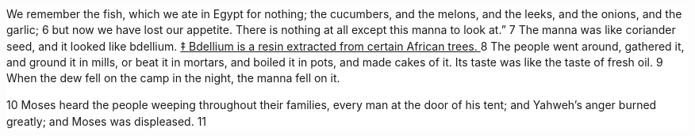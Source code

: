   We remember the fish, which we ate in Egypt for nothing; the cucumbers, and the melons, and the leeks, and the onions, and the garlic;
  <span class="verse" id="NUM11V6">
    6
  </span>
  but now we have lost our appetite. There is nothing at all except this manna to look at.”
  <span class="verse" id="NUM11V7">
    7
  </span>
  The manna was like coriander seed, and it looked like bdellium.
  <a href="#NUM11FN2" class="notemark">
    ‡
    <span class="popup">
      Bdellium is a resin extracted from certain African trees.
    </span>
  </a>
  <span class="verse" id="NUM11V8">
    8
  </span>
  The people went around, gathered it, and ground it in mills, or beat it in mortars, and boiled it in pots, and made cakes of it. Its taste was like the taste of fresh oil.
  <span class="verse" id="NUM11V9">
    9
  </span>
  When the dew fell on the camp in the night, the manna fell on it.
</div>
<div class="p">
  <span class="verse" id="NUM11V10">
    10
  </span>
  Moses heard the people weeping throughout their families, every man at the door of his tent; and Yahweh’s anger burned greatly; and Moses was displeased.
  <span class="verse" id="NUM11V11">
    11
  </span>
